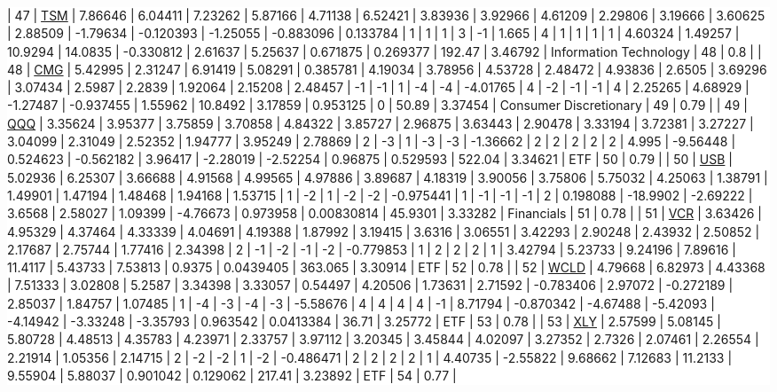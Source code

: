 |  47 | [TSM](https://finance.yahoo.com/quote/TSM/financials)     |   7.86646    |        6.04411    |        7.23262   |         5.87166   |       4.71138    |   6.52421   |  3.83936   |         3.92966   |        4.61209   |         2.29806   |        3.19666   |  3.60625   |  2.88509   |      -1.79634    |      -0.120393  |       -1.25055   |     -0.883096   |  0.133784  |         1 |                 1 |                1 |                 3 |               -1 |   1.665     |         4 |                 1 |                1 |                 1 |                1 |  4.60324   |   1.49257  |        10.9294    |      14.0835     |        -0.330812  |        2.61637   |   5.25637    |         0.671875  | 0.269377   |  192.47   |  3.46792    | Information Technology |     48 |           0.8  |
|  48 | [CMG](https://finance.yahoo.com/quote/CMG/financials)     |   5.42995    |        2.31247    |        6.91419   |         5.08291   |       0.385781   |   4.19034   |  3.78956   |         4.53728   |        2.48472   |         4.93836   |        2.6505    |  3.69296   |  3.07434   |       2.5987     |       2.2839    |        1.92064   |      2.15208    |  2.48457   |        -1 |                -1 |                1 |                -4 |               -4 |  -4.01765   |         4 |                -2 |               -1 |                -1 |                4 |  2.25265   |   4.68929  |        -1.27487   |      -0.937455   |         1.55962   |       10.8492    |   3.17859    |         0.953125  | 0          |   50.89   |  3.37454    | Consumer Discretionary |     49 |           0.79 |
|  49 | [QQQ](https://finance.yahoo.com/quote/QQQ/financials)     |   3.35624    |        3.95377    |        3.75859   |         3.70858   |       4.84322    |   3.85727   |  2.96875   |         3.63443   |        2.90478   |         3.33194   |        3.72381   |  3.27227   |  3.04099   |       2.31049    |       2.52352   |        1.94777   |      3.95249    |  2.78869   |         2 |                -3 |                1 |                -3 |               -3 |  -1.36662   |         2 |                 2 |                2 |                 2 |                2 |  4.995     |  -9.56448  |         0.524623  |      -0.562182   |         3.96417   |       -2.28019   |  -2.52254    |         0.96875   | 0.529593   |  522.04   |  3.34621    | ETF                    |     50 |           0.79 |
|  50 | [USB](https://finance.yahoo.com/quote/USB/financials)     |   5.02936    |        6.25307    |        3.66688   |         4.91568   |       4.99565    |   4.97886   |  3.89687   |         4.18319   |        3.90056   |         3.75806   |        5.75032   |  4.25063   |  1.38791   |       1.49901    |       1.47194   |        1.48468   |      1.94168    |  1.53715   |         1 |                -2 |                1 |                -2 |               -2 |  -0.975441  |         1 |                -1 |               -1 |                -1 |                2 |  0.198088  | -18.9902   |        -2.69222   |       3.6568     |         2.58027   |        1.09399   |  -4.76673    |         0.973958  | 0.00830814 |   45.9301 |  3.33282    | Financials             |     51 |           0.78 |
|  51 | [VCR](https://finance.yahoo.com/quote/VCR/financials)     |   3.63426    |        4.95329    |        4.37464   |         4.33339   |       4.04691    |   4.19388   |  1.87992   |         3.19415   |        3.6316    |         3.06551   |        3.42293   |  2.90248   |  2.43932   |       2.50852    |       2.17687   |        2.75744   |      1.77416    |  2.34398   |         2 |                -1 |               -2 |                -1 |               -2 |  -0.779853  |         1 |                 2 |                2 |                 2 |                1 |  3.42794   |   5.23733  |         9.24196   |       7.89616    |        11.4117    |        5.43733   |   7.53813    |         0.9375    | 0.0439405  |  363.065  |  3.30914    | ETF                    |     52 |           0.78 |
|  52 | [WCLD](https://finance.yahoo.com/quote/WCLD/financials)   |   4.79668    |        6.82973    |        4.43368   |         7.51333   |       3.02808    |   5.2587    |  3.34398   |         3.33057   |        0.54497   |         4.20506   |        1.73631   |  2.71592   | -0.783406  |       2.97072    |      -0.272189  |        2.85037   |      1.84757    |  1.07485   |         1 |                -4 |               -3 |                -4 |               -3 |  -5.58676   |         4 |                 4 |                4 |                 4 |               -1 |  8.71794   |  -0.870342 |        -4.67488   |      -5.42093    |        -4.14942   |       -3.33248   |  -3.35793    |         0.963542  | 0.0413384  |   36.71   |  3.25772    | ETF                    |     53 |           0.78 |
|  53 | [XLY](https://finance.yahoo.com/quote/XLY/financials)     |   2.57599    |        5.08145    |        5.80728   |         4.48513   |       4.35783    |   4.23971   |  2.33757   |         3.97112   |        3.20345   |         3.45844   |        4.02097   |  3.27352   |  2.7326    |       2.07461    |       2.26554   |        2.21914   |      1.05356    |  2.14715   |         2 |                -2 |               -2 |                 1 |               -2 |  -0.486471  |         2 |                 2 |                2 |                 2 |                1 |  4.40735   |  -2.55822  |         9.68662   |       7.12683    |        11.2133    |        9.55904   |   5.88037    |         0.901042  | 0.129062   |  217.41   |  3.23892    | ETF                    |     54 |           0.77 |